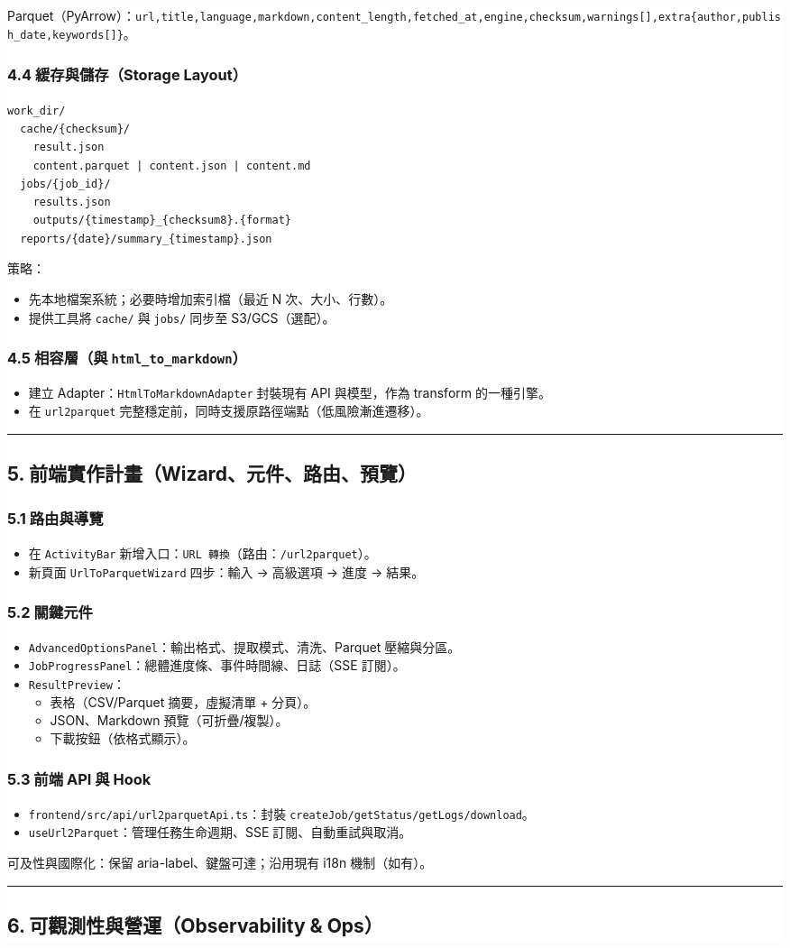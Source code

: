 Parquet（PyArrow）：`url,title,language,markdown,content_length,fetched_at,engine,checksum,warnings[],extra{author,publish_date,keywords[]}`。

### 4.4 緩存與儲存（Storage Layout）

```
work_dir/
  cache/{checksum}/
    result.json
    content.parquet | content.json | content.md
  jobs/{job_id}/
    results.json
    outputs/{timestamp}_{checksum8}.{format}
  reports/{date}/summary_{timestamp}.json
```

策略：

- 先本地檔案系統；必要時增加索引檔（最近 N 次、大小、行數）。
- 提供工具將 `cache/` 與 `jobs/` 同步至 S3/GCS（選配）。

### 4.5 相容層（與 `html_to_markdown`）

- 建立 Adapter：`HtmlToMarkdownAdapter` 封裝現有 API 與模型，作為 transform 的一種引擎。
- 在 `url2parquet` 完整穩定前，同時支援原路徑端點（低風險漸進遷移）。

---

## 5. 前端實作計畫（Wizard、元件、路由、預覽）

### 5.1 路由與導覽

- 在 `ActivityBar` 新增入口：`URL 轉換`（路由：`/url2parquet`）。
- 新頁面 `UrlToParquetWizard` 四步：輸入 → 高級選項 → 進度 → 結果。

### 5.2 關鍵元件

- `AdvancedOptionsPanel`：輸出格式、提取模式、清洗、Parquet 壓縮與分區。
- `JobProgressPanel`：總體進度條、事件時間線、日誌（SSE 訂閱）。
- `ResultPreview`：
  - 表格（CSV/Parquet 摘要，虛擬清單 + 分頁）。
  - JSON、Markdown 預覽（可折疊/複製）。
  - 下載按鈕（依格式顯示）。

### 5.3 前端 API 與 Hook

- `frontend/src/api/url2parquetApi.ts`：封裝 `createJob/getStatus/getLogs/download`。
- `useUrl2Parquet`：管理任務生命週期、SSE 訂閱、自動重試與取消。

可及性與國際化：保留 aria-label、鍵盤可達；沿用現有 i18n 機制（如有）。

---

## 6. 可觀測性與營運（Observability & Ops）
